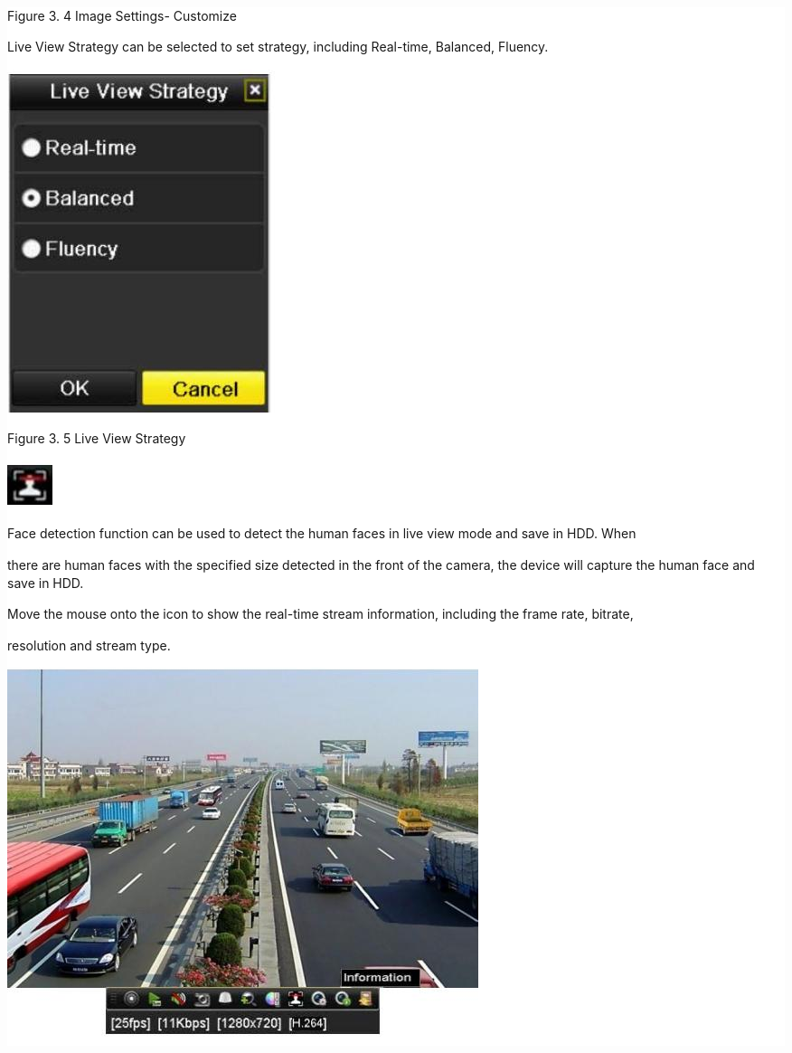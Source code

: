 Figure 3. 4 Image Settings- Customize

Live View Strategy can be selected to set strategy, including Real-time, Balanced, Fluency.

![](_page_46_Picture_8.jpeg)

Figure 3. 5 Live View Strategy

![](_page_46_Picture_10.jpeg)

Face detection function can be used to detect the human faces in live view mode and save in HDD. When

there are human faces with the specified size detected in the front of the camera, the device will capture the human face and save in HDD.

Move the mouse onto the icon to show the real-time stream information, including the frame rate, bitrate,

resolution and stream type.

![](_page_47_Picture_4.jpeg)
